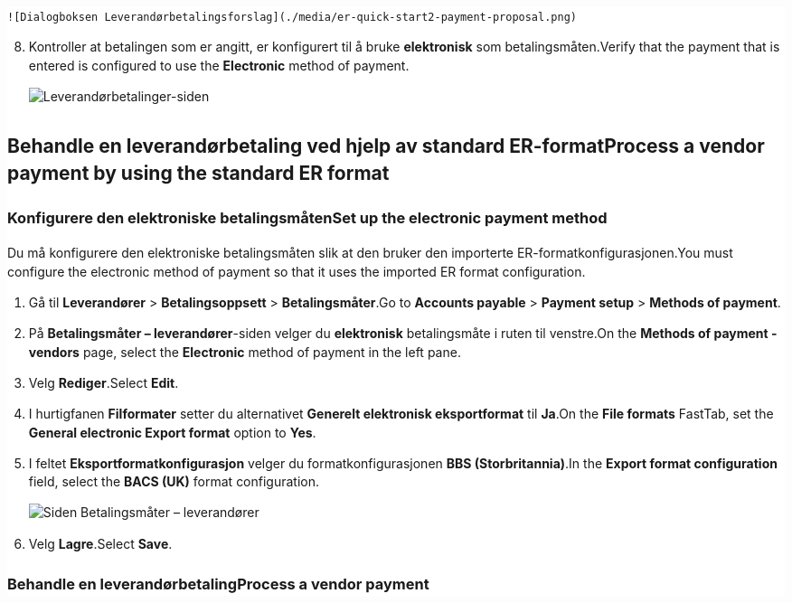     ![Dialogboksen Leverandørbetalingsforslag](./media/er-quick-start2-payment-proposal.png)

8. <span data-ttu-id="bcf8e-230">Kontroller at betalingen som er angitt, er konfigurert til å bruke **elektronisk** som betalingsmåten.</span><span class="sxs-lookup"><span data-stu-id="bcf8e-230">Verify that the payment that is entered is configured to use the **Electronic** method of payment.</span></span>

    ![Leverandørbetalinger-siden](./media/er-quick-start2-payment-line.png)

## <a name="process-a-vendor-payment-by-using-the-standard-er-format"></a><a id="ProcessVendorPayment1"></a><span data-ttu-id="bcf8e-232">Behandle en leverandørbetaling ved hjelp av standard ER-format</span><span class="sxs-lookup"><span data-stu-id="bcf8e-232">Process a vendor payment by using the standard ER format</span></span>

### <a name="set-up-the-electronic-payment-method"></a><a id="ConfigureMethodOfPayment1"></a><span data-ttu-id="bcf8e-233">Konfigurere den elektroniske betalingsmåten</span><span class="sxs-lookup"><span data-stu-id="bcf8e-233">Set up the electronic payment method</span></span>

<span data-ttu-id="bcf8e-234">Du må konfigurere den elektroniske betalingsmåten slik at den bruker den importerte ER-formatkonfigurasjonen.</span><span class="sxs-lookup"><span data-stu-id="bcf8e-234">You must configure the electronic method of payment so that it uses the imported ER format configuration.</span></span>

1. <span data-ttu-id="bcf8e-235">Gå til **Leverandører** \> **Betalingsoppsett** \> **Betalingsmåter**.</span><span class="sxs-lookup"><span data-stu-id="bcf8e-235">Go to **Accounts payable** \> **Payment setup** \> **Methods of payment**.</span></span>
2. <span data-ttu-id="bcf8e-236">På **Betalingsmåter – leverandører**-siden velger du **elektronisk** betalingsmåte i ruten til venstre.</span><span class="sxs-lookup"><span data-stu-id="bcf8e-236">On the **Methods of payment - vendors** page, select the **Electronic** method of payment in the left pane.</span></span>
3. <span data-ttu-id="bcf8e-237">Velg **Rediger**.</span><span class="sxs-lookup"><span data-stu-id="bcf8e-237">Select **Edit**.</span></span>
4. <span data-ttu-id="bcf8e-238">I hurtigfanen **Filformater** setter du alternativet **Generelt elektronisk eksportformat** til **Ja**.</span><span class="sxs-lookup"><span data-stu-id="bcf8e-238">On the **File formats** FastTab, set the **General electronic Export format** option to **Yes**.</span></span>
5. <span data-ttu-id="bcf8e-239">I feltet **Eksportformatkonfigurasjon** velger du formatkonfigurasjonen **BBS (Storbritannia)**.</span><span class="sxs-lookup"><span data-stu-id="bcf8e-239">In the **Export format configuration** field, select the **BACS (UK)** format configuration.</span></span>

    ![Siden Betalingsmåter – leverandører](./media/er-quick-start2-method-of-payment1.png)

6. <span data-ttu-id="bcf8e-241">Velg **Lagre**.</span><span class="sxs-lookup"><span data-stu-id="bcf8e-241">Select **Save**.</span></span>

### <a name="process-a-vendor-payment"></a><a id="ProcessPayment1"></a><span data-ttu-id="bcf8e-242">Behandle en leverandørbetaling</span><span class="sxs-lookup"><span data-stu-id="bcf8e-242">Process a vendor payment</span></span>
